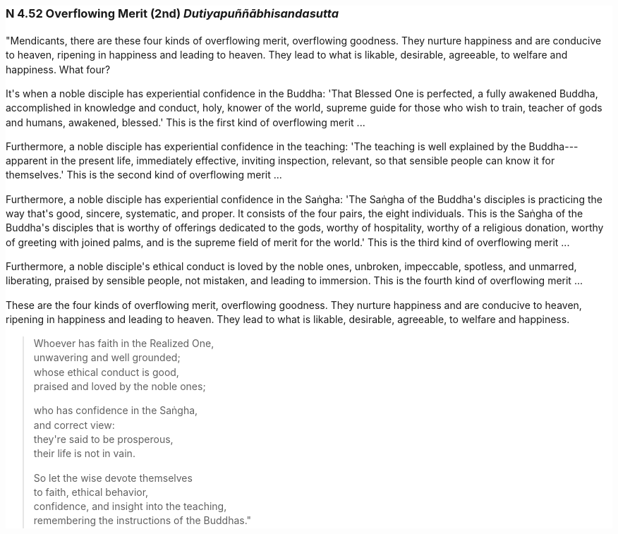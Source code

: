 
### N 4.52 Overflowing Merit (2nd) *Dutiyapuññābhisandasutta*

"Mendicants, there are these four kinds of overflowing merit,
overflowing goodness. They nurture happiness and are conducive to
heaven, ripening in happiness and leading to heaven. They lead to what
is likable, desirable, agreeable, to welfare and happiness. What four?

It's when a noble disciple has experiential confidence in the Buddha:
'That Blessed One is perfected, a fully awakened Buddha, accomplished in
knowledge and conduct, holy, knower of the world, supreme guide for
those who wish to train, teacher of gods and humans, awakened, blessed.'
This is the first kind of overflowing merit ...

Furthermore, a noble disciple has experiential confidence in the
teaching: 'The teaching is well explained by the Buddha---apparent in
the present life, immediately effective, inviting inspection, relevant,
so that sensible people can know it for themselves.' This is the second
kind of overflowing merit ...

Furthermore, a noble disciple has experiential confidence in the
Saṅgha: 'The Saṅgha of the Buddha's disciples
is practicing the way that's good, sincere, systematic, and proper. It
consists of the four pairs, the eight individuals. This is the
Saṅgha of the Buddha's disciples that is worthy of
offerings dedicated to the gods, worthy of hospitality, worthy of a
religious donation, worthy of greeting with joined palms, and is the
supreme field of merit for the world.' This is the third kind of
overflowing merit ...

Furthermore, a noble disciple's ethical conduct is loved by the noble
ones, unbroken, impeccable, spotless, and unmarred, liberating, praised
by sensible people, not mistaken, and leading to immersion. This is the
fourth kind of overflowing merit ...

These are the four kinds of overflowing merit, overflowing goodness.
They nurture happiness and are conducive to heaven, ripening in
happiness and leading to heaven. They lead to what is likable,
desirable, agreeable, to welfare and happiness.

> Whoever has faith in the Realized One,\
> unwavering and well grounded;\
> whose ethical conduct is good,\
> praised and loved by the noble ones;
>
> who has confidence in the Saṅgha,\
> and correct view:\
> they're said to be prosperous,\
> their life is not in vain.
>
> So let the wise devote themselves\
> to faith, ethical behavior,\
> confidence, and insight into the teaching,\
> remembering the instructions of the Buddhas."
